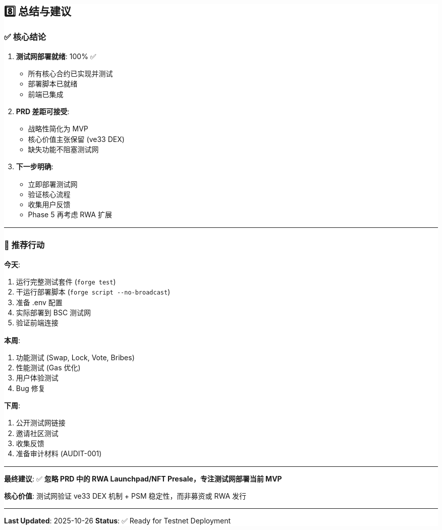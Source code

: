 
## 8️⃣ 总结与建议

### ✅ 核心结论

1. **测试网部署就绪**: 100% ✅
   - 所有核心合约已实现并测试
   - 部署脚本已就绪
   - 前端已集成

2. **PRD 差距可接受**:
   - 战略性简化为 MVP
   - 核心价值主张保留 (ve33 DEX)
   - 缺失功能不阻塞测试网

3. **下一步明确**:
   - 立即部署测试网
   - 验证核心流程
   - 收集用户反馈
   - Phase 5 再考虑 RWA 扩展

---

### 🎯 推荐行动

**今天**:
1. 运行完整测试套件 (`forge test`)
2. 干运行部署脚本 (`forge script --no-broadcast`)
3. 准备 .env 配置
4. 实际部署到 BSC 测试网
5. 验证前端连接

**本周**:
1. 功能测试 (Swap, Lock, Vote, Bribes)
2. 性能测试 (Gas 优化)
3. 用户体验测试
4. Bug 修复

**下周**:
1. 公开测试网链接
2. 邀请社区测试
3. 收集反馈
4. 准备审计材料 (AUDIT-001)

---

**最终建议**: ✅ **忽略 PRD 中的 RWA Launchpad/NFT Presale，专注测试网部署当前 MVP**

**核心价值**: 测试网验证 ve33 DEX 机制 + PSM 稳定性，而非募资或 RWA 发行

---

**Last Updated**: 2025-10-26
**Status**: ✅ Ready for Testnet Deployment
